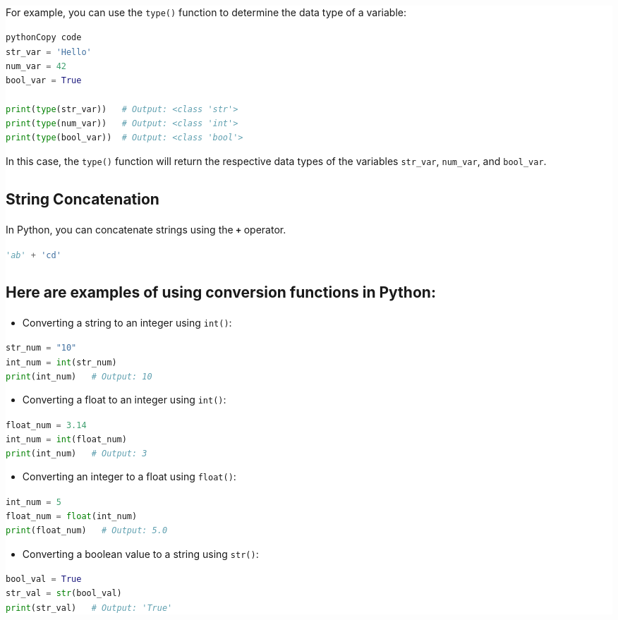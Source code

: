 For example, you can use the `type()` function to determine the data type of a variable:

```python
pythonCopy code
str_var = 'Hello'
num_var = 42
bool_var = True

print(type(str_var))   # Output: <class 'str'>
print(type(num_var))   # Output: <class 'int'>
print(type(bool_var))  # Output: <class 'bool'>

```

In this case, the `type()` function will return the respective data types of the variables `str_var`, `num_var`, and `bool_var`.

## **String Concatenation**

In Python, you can concatenate strings using the **`+`** operator.

```python
'ab' + 'cd'
```

## Here are examples of using conversion functions in Python:

- Converting a string to an integer using `int()`:

```python
str_num = "10"
int_num = int(str_num)
print(int_num)   # Output: 10
```

- Converting a float to an integer using `int()`:

```python
float_num = 3.14
int_num = int(float_num)
print(int_num)   # Output: 3
```

- Converting an integer to a float using `float()`:

```python
int_num = 5
float_num = float(int_num)
print(float_num)   # Output: 5.0
```

- Converting a boolean value to a string using `str()`:

```python
bool_val = True
str_val = str(bool_val)
print(str_val)   # Output: 'True'
```
